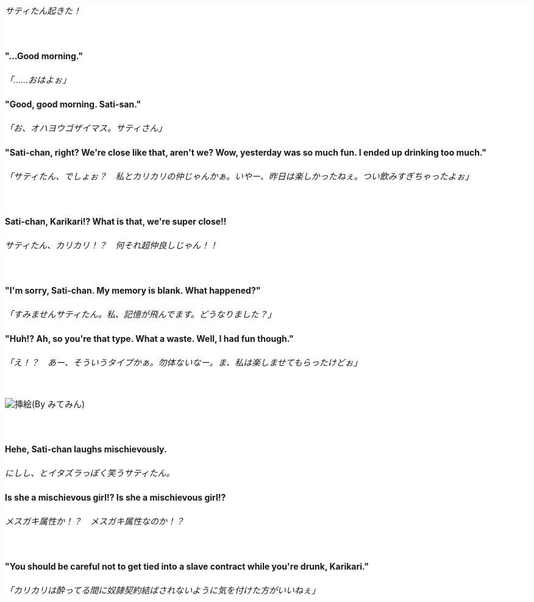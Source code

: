 *サティたん起きた！*

&nbsp;

#### "…Good morning."

*「……おはよぉ」*

#### "Good, good morning. Sati-san."

*「お、オハヨウゴザイマス。サティさん」*

#### "Sati-chan, right? We're close like that, aren't we? Wow, yesterday was so much fun. I ended up drinking too much."

*「サティたん、でしょぉ？　私とカリカリの仲じゃんかぁ。いやー、昨日は楽しかったねぇ。つい飲みすぎちゃったよぉ」*

&nbsp;

#### Sati-chan, Karikari!? What is that, we're super close!!

*サティたん、カリカリ！？　何それ超仲良しじゃん！！*

&nbsp;

#### "I'm sorry, Sati-chan. My memory is blank. What happened?"

*「すみませんサティたん。私、記憶が飛んでます。どうなりました？」*

#### "Huh!? Ah, so you're that type. What a waste. Well, I had fun though."

*「え！？　あー、そういうタイプかぁ。勿体ないなー。ま、私は楽しませてもらったけどぉ」*

&nbsp;

![挿絵(By みてみん)](https://16748.mitemin.net/userpageimage/viewimagebig/icode/i704427/)

&nbsp;

#### Hehe, Sati-chan laughs mischievously.

*にしし、とイタズラっぽく笑うサティたん。*

#### Is she a mischievous girl!? Is she a mischievous girl!?

*メスガキ属性か！？　メスガキ属性なのか！？*

&nbsp;

#### "You should be careful not to get tied into a slave contract while you're drunk, Karikari."

*「カリカリは酔ってる間に奴隷契約結ばされないように気を付けた方がいいねぇ」*
